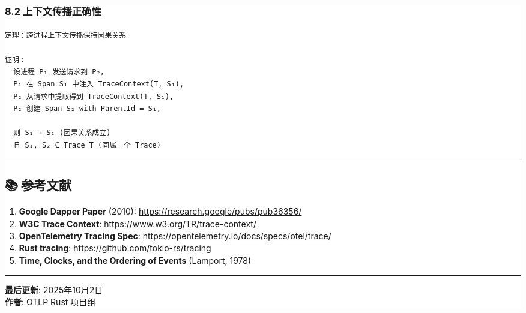 ### 8.2 上下文传播正确性

```text
定理：跨进程上下文传播保持因果关系

证明：
  设进程 P₁ 发送请求到 P₂，
  P₁ 在 Span S₁ 中注入 TraceContext(T, S₁),
  P₂ 从请求中提取得到 TraceContext(T, S₁),
  P₂ 创建 Span S₂ with ParentId = S₁,
  
  则 S₁ → S₂ (因果关系成立)
  且 S₁, S₂ ∈ Trace T (同属一个 Trace)
```

---

## 📚 参考文献

1. **Google Dapper Paper** (2010): <https://research.google/pubs/pub36356/>
2. **W3C Trace Context**: <https://www.w3.org/TR/trace-context/>
3. **OpenTelemetry Tracing Spec**: <https://opentelemetry.io/docs/specs/otel/trace/>
4. **Rust tracing**: <https://github.com/tokio-rs/tracing>
5. **Time, Clocks, and the Ordering of Events** (Lamport, 1978)

---

**最后更新**: 2025年10月2日  
**作者**: OTLP Rust 项目组
